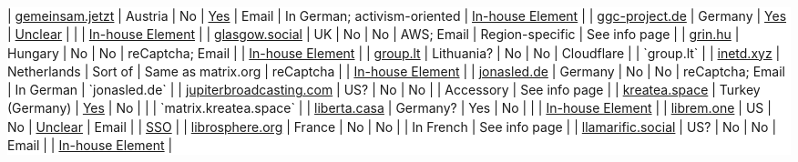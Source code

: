 | [gemeinsam.jetzt](https://gemeinsam.jetzt/accounts/profile/)                                         | Austria                                | No                                                                                   | [Yes](https://matrix.gemeinsam.jetzt/_matrix/consent?v=1.0)                 | Email                           | In German; activism-oriented                        | [In-house Element](https://element.gemeinsam.jetzt/)       |
| [ggc-project.de](https://www.ggc-project.de/en/index.html)                                           | Germany                                | [Yes](https://www.ggc-project.de/en/terms.html)                                      | [Unclear](https://www.ggc-project.de/datenschutz.html)                      |                                 |                                                     | [In-house Element](https://element.ggc-project.de/)        |
| [glasgow.social](https://opensource.glasgow.social/matrix)                                           | UK                                     | No                                                                                   | No                                                                          | AWS; Email                      | Region-specific                                     | See info page                                              |
| [grin.hu](https://matrix.grin.hu)                                                                    | Hungary                                | No                                                                                   | No                                                                          | reCaptcha; Email                |                                                     | [In-house Element](https://riot.grin.hu/)                  |
| [group.lt](https://group.lt)                                                                         | Lithuania?                             | No                                                                                   | No                                                                          | Cloudflare                      |                                                     | \`group.lt\`                                               |
| [inetd.xyz](https://inetd.xyz)                                                                       | Netherlands                            | Sort of                                                                              | Same as matrix.org                                                          | reCaptcha                       |                                                     | [In-house Element](https://element.inetd.xyz/)             |
| [jonasled.de](https://jonasled.de)                                                                   | Germany                                | No                                                                                   | No                                                                          | reCaptcha; Email                | In German                                           | \`jonasled.de\`                                            |
| [jupiterbroadcasting.com](https://linuxunplugged.com/matrixinfo)                                     | US?                                    | No                                                                                   | No                                                                          |                                 | Accessory                                           | See info page                                              |
| [kreatea.space](https://kreatea.space/wiki/matrix/)                                                  | Turkey (Germany)                       | [Yes](https://kreatea.space)                                                         | No                                                                          |                                 |                                                     | \`matrix.kreatea.space\`                                   |
| [liberta.casa](https://liberta.casa)                                                                 | Germany?                               | Yes                                                                                  | No                                                                          |                                 |                                                     | [In-house Element](https://element.liberta.casa/)          |
| [librem.one](https://librem.one)                                                                     | US                                     | No                                                                                   | [Unclear](https://librem.one/policy/)                                       | Email                           |                                                     | [SSO](https://librem.one)                                  |
| [librosphere.org](https://librosphere.org/guide.html)                                                | France                                 | No                                                                                   | No                                                                          |                                 | In French                                           | See info page                                              |
| [llamarific.social](https://llamarific.social/matrix.html)                                           | US?                                    | No                                                                                   | No                                                                          | Email                           |                                                     | [In-house Element](https://element.llamarific.social/)     |